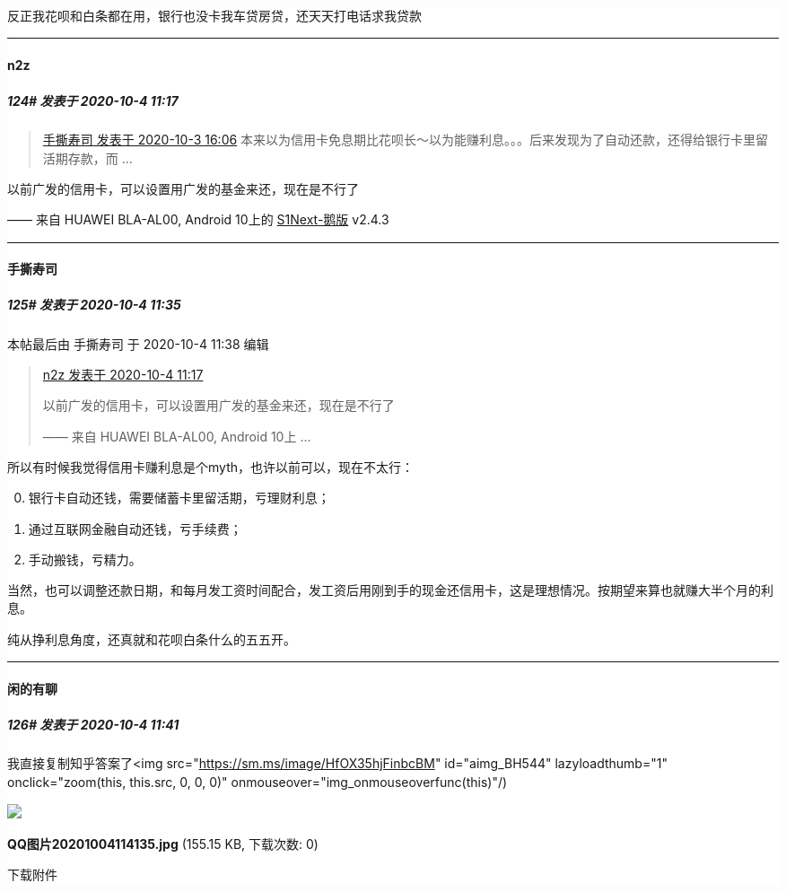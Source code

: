反正我花呗和白条都在用，银行也没卡我车贷房贷，还天天打电话求我贷款


-----

####  n2z  
##### 124#       发表于 2020-10-4 11:17


<blockquote><a href="httphttps://bbs.saraba1st.com/2b/forum.php?mod=redirect&amp;goto=findpost&amp;pid=48941152&amp;ptid=1963128" target="_blank">手撕寿司 发表于 2020-10-3 16:06</a>
本来以为信用卡免息期比花呗长～以为能赚利息。。。后来发现为了自动还款，还得给银行卡里留活期存款，而 ...</blockquote>
以前广发的信用卡，可以设置用广发的基金来还，现在是不行了

—— 来自 HUAWEI BLA-AL00, Android 10上的 [S1Next-鹅版](https://github.com/ykrank/S1-Next/releases) v2.4.3


-----

####  手撕寿司  
##### 125#       发表于 2020-10-4 11:35


 本帖最后由 手撕寿司 于 2020-10-4 11:38 编辑 
<blockquote><a href="httphttps://bbs.saraba1st.com/2b/forum.php?mod=redirect&amp;goto=findpost&amp;pid=48946397&amp;ptid=1963128" target="_blank">n2z 发表于 2020-10-4 11:17</a>

以前广发的信用卡，可以设置用广发的基金来还，现在是不行了


—— 来自 HUAWEI BLA-AL00, Android 10上 ...</blockquote>
所以有时候我觉得信用卡赚利息是个myth，也许以前可以，现在不太行：

0. 银行卡自动还钱，需要储蓄卡里留活期，亏理财利息；

1. 通过互联网金融自动还钱，亏手续费；

2. 手动搬钱，亏精力。


当然，也可以调整还款日期，和每月发工资时间配合，发工资后用刚到手的现金还信用卡，这是理想情况。按期望来算也就赚大半个月的利息。


纯从挣利息角度，还真就和花呗白条什么的五五开。


-----

####  闲的有聊  
##### 126#       发表于 2020-10-4 11:41


我直接复制知乎答案了<img src="https://sm.ms/image/HfOX35hjFinbcBM" id="aimg_BH544" lazyloadthumb="1" onclick="zoom(this, this.src, 0, 0, 0)" onmouseover="img_onmouseoverfunc(this)"/)

<img src="https://img.saraba1st.com/forum/202010/04/114142tmd2rpzdrdq2mfrg.jpg" referrerpolicy="no-referrer">


<strong>QQ图片20201004114135.jpg</strong> (155.15 KB, 下载次数: 0)

下载附件
